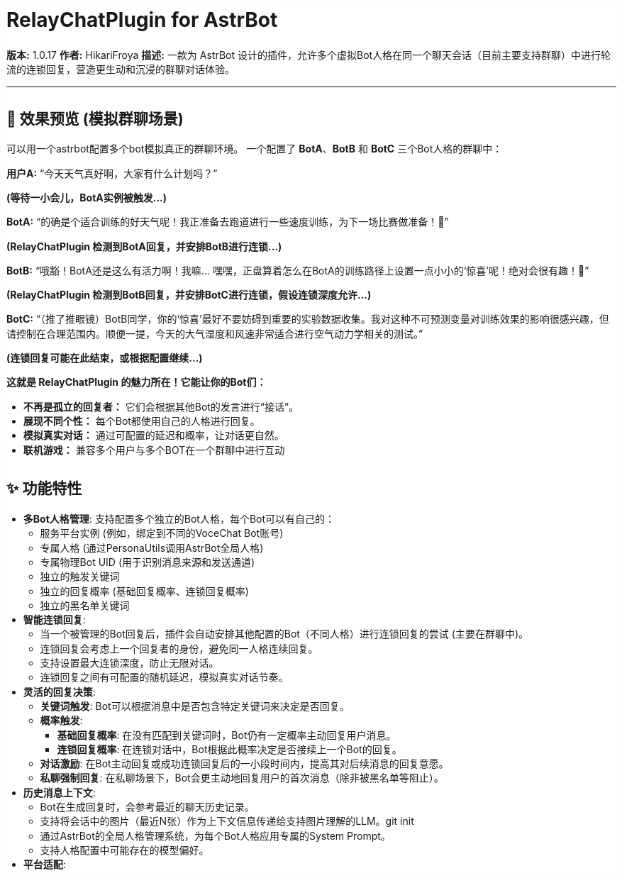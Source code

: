 # RelayChatPlugin for AstrBot

**版本:** 1.0.17
**作者:** HikariFroya
**描述:** 一款为 AstrBot 设计的插件，允许多个虚拟Bot人格在同一个聊天会话（目前主要支持群聊）中进行轮流的连锁回复，营造更生动和沉浸的群聊对话体验。

---

## 🚀 效果预览 (模拟群聊场景)

可以用一个astrbot配置多个bot模拟真正的群聊环境。
一个配置了 **BotA**、**BotB** 和 **BotC** 三个Bot人格的群聊中：

**用户A:** “今天天气真好啊，大家有什么计划吗？”

**(等待一小会儿，BotA实例被触发...)**

**BotA:** “的确是个适合训练的好天气呢！我正准备去跑道进行一些速度训练，为下一场比赛做准备！💪”

**(RelayChatPlugin 检测到BotA回复，并安排BotB进行连锁...)**

**BotB:** “哦豁！BotA还是这么有活力啊！我嘛... 嘿嘿，正盘算着怎么在BotA的训练路径上设置一点小小的‘惊喜’呢！绝对会很有趣！🎉”

**(RelayChatPlugin 检测到BotB回复，并安排BotC进行连锁，假设连锁深度允许...)**

**BotC:** “（推了推眼镜）BotB同学，你的‘惊喜’最好不要妨碍到重要的实验数据收集。我对这种不可预测变量对训练效果的影响很感兴趣，但请控制在合理范围内。顺便一提，今天的大气湿度和风速非常适合进行空气动力学相关的测试。”

**(连锁回复可能在此结束，或根据配置继续...)**

**这就是 RelayChatPlugin 的魅力所在！它能让你的Bot们：**
*   **不再是孤立的回复者：** 它们会根据其他Bot的发言进行“接话”。
*   **展现不同个性：** 每个Bot都使用自己的人格进行回复。
*   **模拟真实对话：** 通过可配置的延迟和概率，让对话更自然。
*   **联机游戏：** 兼容多个用户与多个BOT在一个群聊中进行互动





## ✨ 功能特性

*   **多Bot人格管理**: 支持配置多个独立的Bot人格，每个Bot可以有自己的：
    *   服务平台实例 (例如，绑定到不同的VoceChat Bot账号)
    *   专属人格 (通过PersonaUtils调用AstrBot全局人格)
    *   专属物理Bot UID (用于识别消息来源和发送通道)
    *   独立的触发关键词
    *   独立的回复概率 (基础回复概率、连锁回复概率)
    *   独立的黑名单关键词
*   **智能连锁回复**:
    *   当一个被管理的Bot回复后，插件会自动安排其他配置的Bot（不同人格）进行连锁回复的尝试 (主要在群聊中)。
    *   连锁回复会考虑上一个回复者的身份，避免同一人格连续回复。
    *   支持设置最大连锁深度，防止无限对话。
    *   连锁回复之间有可配置的随机延迟，模拟真实对话节奏。
*   **灵活的回复决策**:
    *   **关键词触发**: Bot可以根据消息中是否包含特定关键词来决定是否回复。
    *   **概率触发**:
        *   **基础回复概率**: 在没有匹配到关键词时，Bot仍有一定概率主动回复用户消息。
        *   **连锁回复概率**: 在连锁对话中，Bot根据此概率决定是否接续上一个Bot的回复。
    *   **对话激励**: 在Bot主动回复或成功连锁回复后的一小段时间内，提高其对后续消息的回复意愿。
    *   **私聊强制回复**: 在私聊场景下，Bot会更主动地回复用户的首次消息（除非被黑名单等阻止）。
*   **历史消息上下文**:
    *   Bot在生成回复时，会参考最近的聊天历史记录。
    *   支持将会话中的图片（最近N张）作为上下文信息传递给支持图片理解的LLM。git init
    *   通过AstrBot的全局人格管理系统，为每个Bot人格应用专属的System Prompt。
    *   支持人格配置中可能存在的模型偏好。
*   **平台适配**: